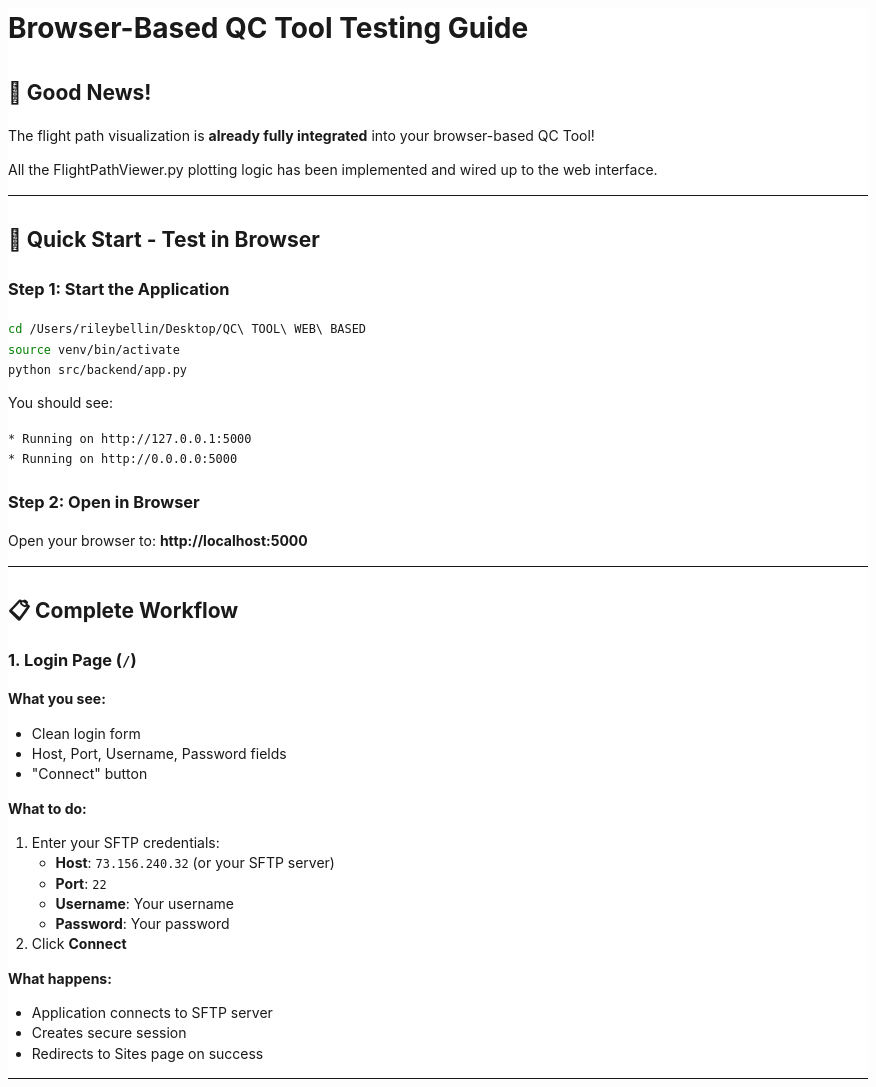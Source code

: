 # Browser-Based QC Tool Testing Guide

## 🎉 Good News!

The flight path visualization is **already fully integrated** into your browser-based QC Tool!

All the FlightPathViewer.py plotting logic has been implemented and wired up to the web interface.

---

## 🚀 Quick Start - Test in Browser

### Step 1: Start the Application

```bash
cd /Users/rileybellin/Desktop/QC\ TOOL\ WEB\ BASED
source venv/bin/activate
python src/backend/app.py
```

You should see:
```
* Running on http://127.0.0.1:5000
* Running on http://0.0.0.0:5000
```

### Step 2: Open in Browser

Open your browser to: **http://localhost:5000**

---

## 📋 Complete Workflow

### 1. Login Page (`/`)

**What you see:**
- Clean login form
- Host, Port, Username, Password fields
- "Connect" button

**What to do:**
1. Enter your SFTP credentials:
   - **Host**: `73.156.240.32` (or your SFTP server)
   - **Port**: `22`
   - **Username**: Your username
   - **Password**: Your password
2. Click **Connect**

**What happens:**
- Application connects to SFTP server
- Creates secure session
- Redirects to Sites page on success

---